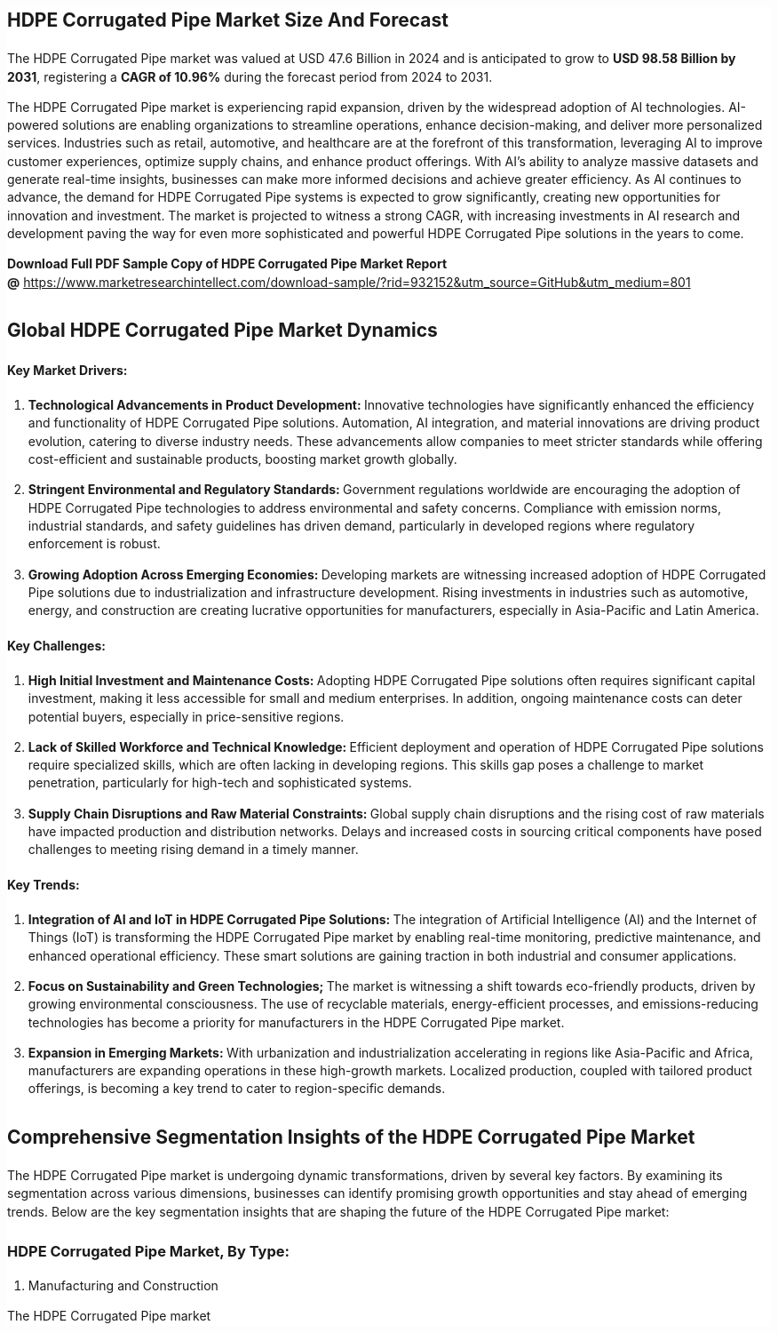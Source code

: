 <h2>HDPE Corrugated Pipe Market Size And Forecast</h2><p>The HDPE Corrugated Pipe market was valued at USD 47.6 Billion in 2024 and is anticipated to grow to <strong>USD 98.58 Billion by 2031</strong>, registering a <strong>CAGR of 10.96%</strong> during the forecast period from 2024 to 2031.</p><p>The HDPE Corrugated Pipe market is experiencing rapid expansion, driven by the widespread adoption of AI technologies. AI-powered solutions are enabling organizations to streamline operations, enhance decision-making, and deliver more personalized services. Industries such as retail, automotive, and healthcare are at the forefront of this transformation, leveraging AI to improve customer experiences, optimize supply chains, and enhance product offerings. With AI’s ability to analyze massive datasets and generate real-time insights, businesses can make more informed decisions and achieve greater efficiency. As AI continues to advance, the demand for HDPE Corrugated Pipe systems is expected to grow significantly, creating new opportunities for innovation and investment. The market is projected to witness a strong CAGR, with increasing investments in AI research and development paving the way for even more sophisticated and powerful HDPE Corrugated Pipe solutions in the years to come.</p><p><strong>Download Full PDF Sample Copy of HDPE Corrugated Pipe Market Report @</strong>&nbsp;<a href="https://www.marketresearchintellect.com/download-sample/?rid=932152&amp;utm_source=GitHub&amp;utm_medium=801">https://www.marketresearchintellect.com/download-sample/?rid=932152&amp;utm_source=GitHub&amp;utm_medium=801</a></p><h2>Global HDPE Corrugated Pipe Market Dynamics</h2><h4><strong>Key Market Drivers:</strong></h4><ol><li><p><strong>Technological Advancements in Product Development:&nbsp;</strong>Innovative technologies have significantly enhanced the efficiency and functionality of HDPE Corrugated Pipe solutions. Automation, AI integration, and material innovations are driving product evolution, catering to diverse industry needs. These advancements allow companies to meet stricter standards while offering cost-efficient and sustainable products, boosting market growth globally.</p></li><li><p><strong>Stringent Environmental and Regulatory Standards:&nbsp;</strong>Government regulations worldwide are encouraging the adoption of HDPE Corrugated Pipe technologies to address environmental and safety concerns. Compliance with emission norms, industrial standards, and safety guidelines has driven demand, particularly in developed regions where regulatory enforcement is robust.</p></li><li><p><strong>Growing Adoption Across Emerging Economies:&nbsp;</strong>Developing markets are witnessing increased adoption of HDPE Corrugated Pipe solutions due to industrialization and infrastructure development. Rising investments in industries such as automotive, energy, and construction are creating lucrative opportunities for manufacturers, especially in Asia-Pacific and Latin America.</p></li></ol><h4><strong>Key Challenges:</strong></h4><ol><li><p><strong>High Initial Investment and Maintenance Costs:&nbsp;</strong>Adopting HDPE Corrugated Pipe solutions often requires significant capital investment, making it less accessible for small and medium enterprises. In addition, ongoing maintenance costs can deter potential buyers, especially in price-sensitive regions.</p></li><li><p><strong>Lack of Skilled Workforce and Technical Knowledge:&nbsp;</strong>Efficient deployment and operation of HDPE Corrugated Pipe solutions require specialized skills, which are often lacking in developing regions. This skills gap poses a challenge to market penetration, particularly for high-tech and sophisticated systems.</p></li><li><p><strong>Supply Chain Disruptions and Raw Material Constraints:&nbsp;</strong>Global supply chain disruptions and the rising cost of raw materials have impacted production and distribution networks. Delays and increased costs in sourcing critical components have posed challenges to meeting rising demand in a timely manner.</p></li></ol><h4><strong>Key Trends:</strong></h4><ol><li><p><strong>Integration of AI and IoT in HDPE Corrugated Pipe Solutions:&nbsp;</strong>The integration of Artificial Intelligence (AI) and the Internet of Things (IoT) is transforming the HDPE Corrugated Pipe market by enabling real-time monitoring, predictive maintenance, and enhanced operational efficiency. These smart solutions are gaining traction in both industrial and consumer applications.</p></li><li><p><strong>Focus on Sustainability and Green Technologies;&nbsp;</strong>The market is witnessing a shift towards eco-friendly products, driven by growing environmental consciousness. The use of recyclable materials, energy-efficient processes, and emissions-reducing technologies has become a priority for manufacturers in the HDPE Corrugated Pipe market.</p></li><li><p><strong>Expansion in Emerging Markets:&nbsp;</strong>With urbanization and industrialization accelerating in regions like Asia-Pacific and Africa, manufacturers are expanding operations in these high-growth markets. Localized production, coupled with tailored product offerings, is becoming a key trend to cater to region-specific demands.</p></li></ol><div class="article-main__content" data-test-id="publishing-text-block"><h2>Comprehensive Segmentation Insights of the HDPE Corrugated Pipe Market</h2><p>The HDPE Corrugated Pipe market is undergoing dynamic transformations, driven by several key factors. By examining its segmentation across various dimensions, businesses can identify promising growth opportunities and stay ahead of emerging trends. Below are the key segmentation insights that are shaping the future of the HDPE Corrugated Pipe market:</p><h3><strong>HDPE Corrugated Pipe Market, By Type:<br /></strong></h3><ol><li>Manufacturing and Construction</li></ol><p>The HDPE Corrugated Pipe market